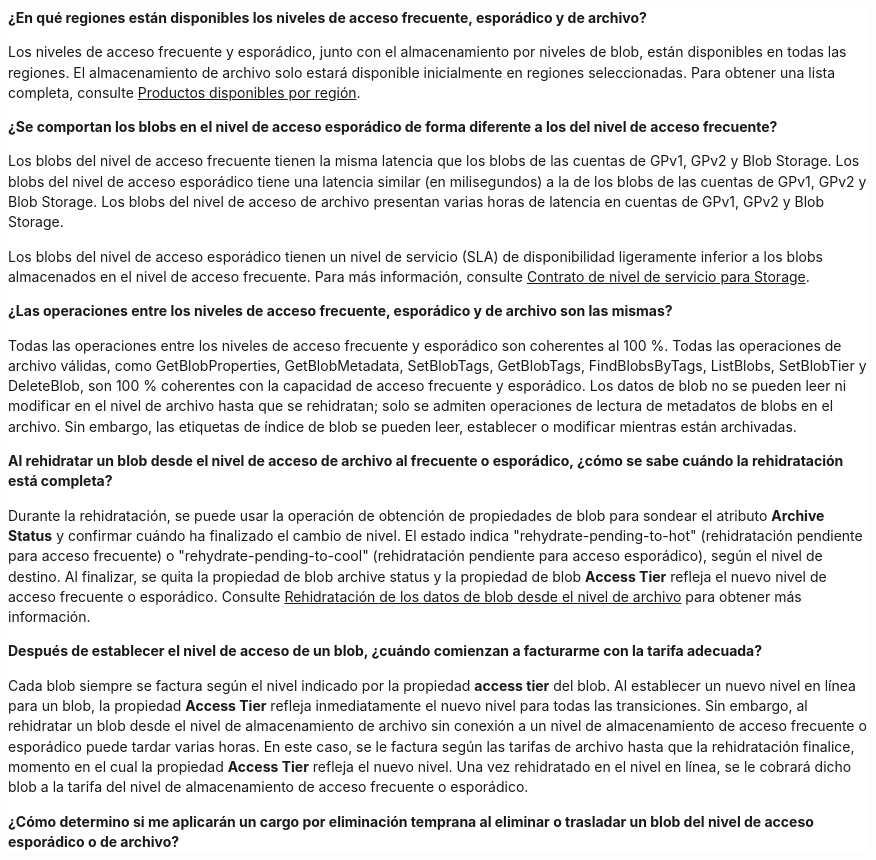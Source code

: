 **¿En qué regiones están disponibles los niveles de acceso frecuente, esporádico y de archivo?**

Los niveles de acceso frecuente y esporádico, junto con el almacenamiento por niveles de blob, están disponibles en todas las regiones. El almacenamiento de archivo solo estará disponible inicialmente en regiones seleccionadas. Para obtener una lista completa, consulte [Productos disponibles por región](https://azure.microsoft.com/regions/services/).

**¿Se comportan los blobs en el nivel de acceso esporádico de forma diferente a los del nivel de acceso frecuente?**

Los blobs del nivel de acceso frecuente tienen la misma latencia que los blobs de las cuentas de GPv1, GPv2 y Blob Storage. Los blobs del nivel de acceso esporádico tiene una latencia similar (en milisegundos) a la de los blobs de las cuentas de GPv1, GPv2 y Blob Storage. Los blobs del nivel de acceso de archivo presentan varias horas de latencia en cuentas de GPv1, GPv2 y Blob Storage.

Los blobs del nivel de acceso esporádico tienen un nivel de servicio (SLA) de disponibilidad ligeramente inferior a los blobs almacenados en el nivel de acceso frecuente. Para más información, consulte [Contrato de nivel de servicio para Storage](https://azure.microsoft.com/support/legal/sla/storage/v1_5/).

**¿Las operaciones entre los niveles de acceso frecuente, esporádico y de archivo son las mismas?**

Todas las operaciones entre los niveles de acceso frecuente y esporádico son coherentes al 100 %. Todas las operaciones de archivo válidas, como GetBlobProperties, GetBlobMetadata, SetBlobTags, GetBlobTags, FindBlobsByTags, ListBlobs, SetBlobTier y DeleteBlob, son 100 % coherentes con la capacidad de acceso frecuente y esporádico. Los datos de blob no se pueden leer ni modificar en el nivel de archivo hasta que se rehidratan; solo se admiten operaciones de lectura de metadatos de blobs en el archivo. Sin embargo, las etiquetas de índice de blob se pueden leer, establecer o modificar mientras están archivadas.

**Al rehidratar un blob desde el nivel de acceso de archivo al frecuente o esporádico, ¿cómo se sabe cuándo la rehidratación está completa?**

Durante la rehidratación, se puede usar la operación de obtención de propiedades de blob para sondear el atributo **Archive Status** y confirmar cuándo ha finalizado el cambio de nivel. El estado indica "rehydrate-pending-to-hot" (rehidratación pendiente para acceso frecuente) o "rehydrate-pending-to-cool" (rehidratación pendiente para acceso esporádico), según el nivel de destino. Al finalizar, se quita la propiedad de blob archive status y la propiedad de blob **Access Tier** refleja el nuevo nivel de acceso frecuente o esporádico. Consulte [Rehidratación de los datos de blob desde el nivel de archivo](storage-blob-rehydration.md) para obtener más información.

**Después de establecer el nivel de acceso de un blob, ¿cuándo comienzan a facturarme con la tarifa adecuada?**

Cada blob siempre se factura según el nivel indicado por la propiedad **access tier** del blob. Al establecer un nuevo nivel en línea para un blob, la propiedad **Access Tier** refleja inmediatamente el nuevo nivel para todas las transiciones. Sin embargo, al rehidratar un blob desde el nivel de almacenamiento de archivo sin conexión a un nivel de almacenamiento de acceso frecuente o esporádico puede tardar varias horas. En este caso, se le factura según las tarifas de archivo hasta que la rehidratación finalice, momento en el cual la propiedad **Access Tier** refleja el nuevo nivel. Una vez rehidratado en el nivel en línea, se le cobrará dicho blob a la tarifa del nivel de almacenamiento de acceso frecuente o esporádico.

**¿Cómo determino si me aplicarán un cargo por eliminación temprana al eliminar o trasladar un blob del nivel de acceso esporádico o de archivo?**
